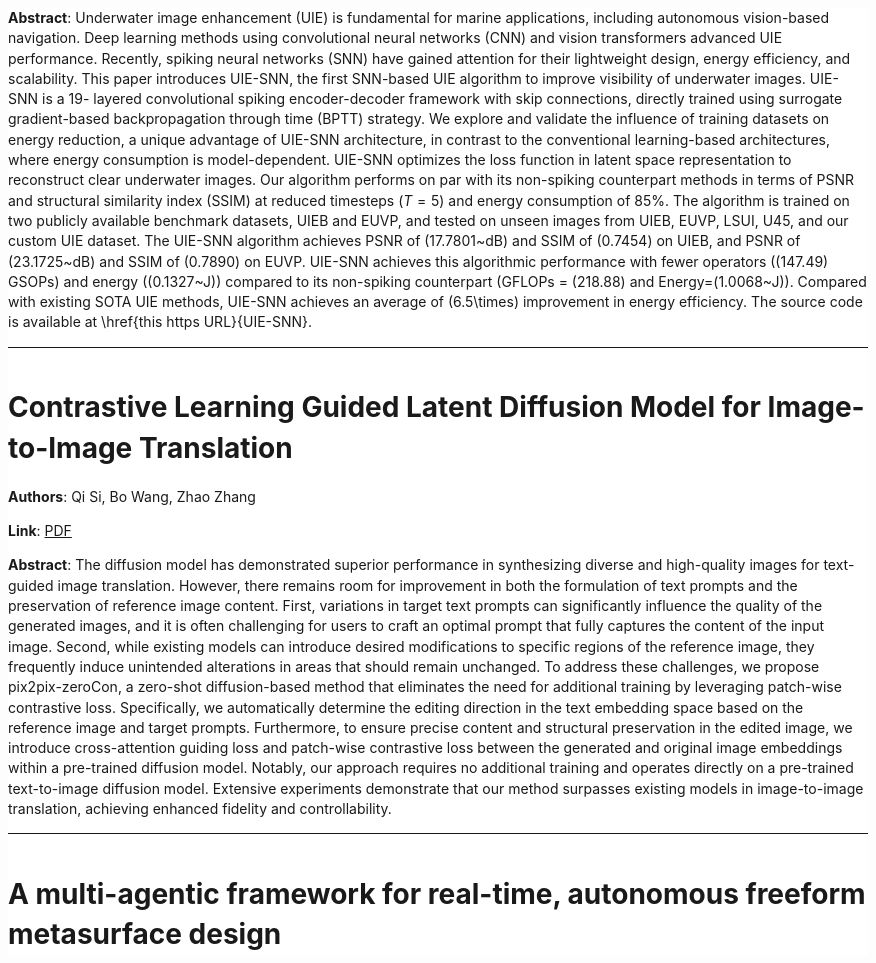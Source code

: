 **Abstract**: Underwater image enhancement (UIE) is fundamental for marine applications, including autonomous vision-based navigation. Deep learning methods using convolutional neural networks (CNN) and vision transformers advanced UIE performance. Recently, spiking neural networks (SNN) have gained attention for their lightweight design, energy efficiency, and scalability. This paper introduces UIE-SNN, the first SNN-based UIE algorithm to improve visibility of underwater images. UIE-SNN is a 19- layered convolutional spiking encoder-decoder framework with skip connections, directly trained using surrogate gradient-based backpropagation through time (BPTT) strategy. We explore and validate the influence of training datasets on energy reduction, a unique advantage of UIE-SNN architecture, in contrast to the conventional learning-based architectures, where energy consumption is model-dependent. UIE-SNN optimizes the loss function in latent space representation to reconstruct clear underwater images. Our algorithm performs on par with its non-spiking counterpart methods in terms of PSNR and structural similarity index (SSIM) at reduced timesteps ($T=5$) and energy consumption of $85\%$. The algorithm is trained on two publicly available benchmark datasets, UIEB and EUVP, and tested on unseen images from UIEB, EUVP, LSUI, U45, and our custom UIE dataset. The UIE-SNN algorithm achieves PSNR of \(17.7801~dB\) and SSIM of \(0.7454\) on UIEB, and PSNR of \(23.1725~dB\) and SSIM of \(0.7890\) on EUVP. UIE-SNN achieves this algorithmic performance with fewer operators (\(147.49\) GSOPs) and energy (\(0.1327~J\)) compared to its non-spiking counterpart (GFLOPs = \(218.88\) and Energy=\(1.0068~J\)). Compared with existing SOTA UIE methods, UIE-SNN achieves an average of \(6.5\times\) improvement in energy efficiency. The source code is available at \href{this https URL}{UIE-SNN}. 

---
# Contrastive Learning Guided Latent Diffusion Model for Image-to-Image Translation 

**Authors**: Qi Si, Bo Wang, Zhao Zhang  

**Link**: [PDF](https://arxiv.org/pdf/2503.20484)  

**Abstract**: The diffusion model has demonstrated superior performance in synthesizing diverse and high-quality images for text-guided image translation. However, there remains room for improvement in both the formulation of text prompts and the preservation of reference image content. First, variations in target text prompts can significantly influence the quality of the generated images, and it is often challenging for users to craft an optimal prompt that fully captures the content of the input image. Second, while existing models can introduce desired modifications to specific regions of the reference image, they frequently induce unintended alterations in areas that should remain unchanged. To address these challenges, we propose pix2pix-zeroCon, a zero-shot diffusion-based method that eliminates the need for additional training by leveraging patch-wise contrastive loss. Specifically, we automatically determine the editing direction in the text embedding space based on the reference image and target prompts. Furthermore, to ensure precise content and structural preservation in the edited image, we introduce cross-attention guiding loss and patch-wise contrastive loss between the generated and original image embeddings within a pre-trained diffusion model. Notably, our approach requires no additional training and operates directly on a pre-trained text-to-image diffusion model. Extensive experiments demonstrate that our method surpasses existing models in image-to-image translation, achieving enhanced fidelity and controllability. 

---
# A multi-agentic framework for real-time, autonomous freeform metasurface design 
